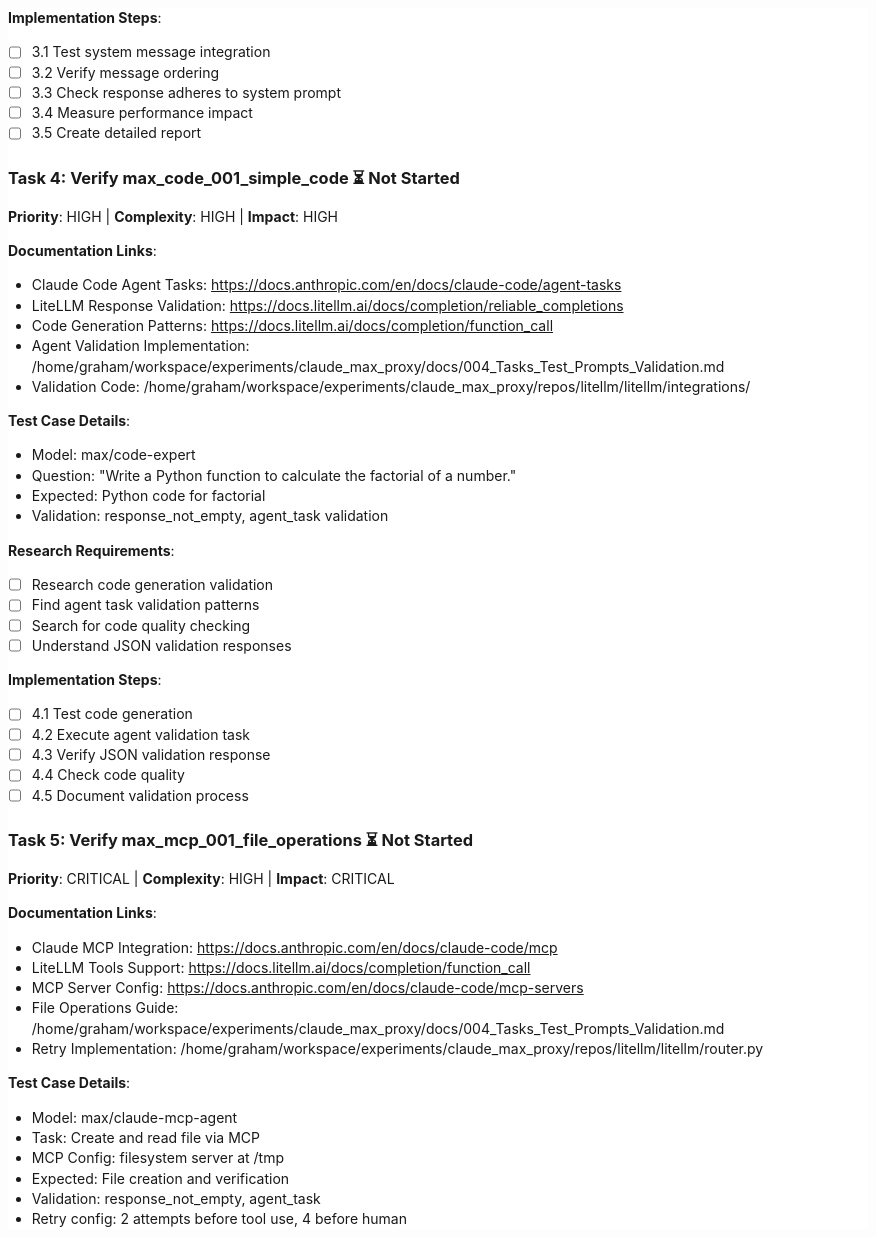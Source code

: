 **Implementation Steps**:
- [ ] 3.1 Test system message integration
- [ ] 3.2 Verify message ordering
- [ ] 3.3 Check response adheres to system prompt
- [ ] 3.4 Measure performance impact
- [ ] 3.5 Create detailed report

### Task 4: Verify max_code_001_simple_code ⏳ Not Started

**Priority**: HIGH | **Complexity**: HIGH | **Impact**: HIGH

**Documentation Links**:
- Claude Code Agent Tasks: https://docs.anthropic.com/en/docs/claude-code/agent-tasks
- LiteLLM Response Validation: https://docs.litellm.ai/docs/completion/reliable_completions
- Code Generation Patterns: https://docs.litellm.ai/docs/completion/function_call
- Agent Validation Implementation: /home/graham/workspace/experiments/claude_max_proxy/docs/004_Tasks_Test_Prompts_Validation.md
- Validation Code: /home/graham/workspace/experiments/claude_max_proxy/repos/litellm/litellm/integrations/

**Test Case Details**:
- Model: max/code-expert
- Question: "Write a Python function to calculate the factorial of a number."
- Expected: Python code for factorial
- Validation: response_not_empty, agent_task validation

**Research Requirements**:
- [ ] Research code generation validation
- [ ] Find agent task validation patterns
- [ ] Search for code quality checking
- [ ] Understand JSON validation responses

**Implementation Steps**:
- [ ] 4.1 Test code generation
- [ ] 4.2 Execute agent validation task
- [ ] 4.3 Verify JSON validation response
- [ ] 4.4 Check code quality
- [ ] 4.5 Document validation process

### Task 5: Verify max_mcp_001_file_operations ⏳ Not Started

**Priority**: CRITICAL | **Complexity**: HIGH | **Impact**: CRITICAL

**Documentation Links**:
- Claude MCP Integration: https://docs.anthropic.com/en/docs/claude-code/mcp
- LiteLLM Tools Support: https://docs.litellm.ai/docs/completion/function_call
- MCP Server Config: https://docs.anthropic.com/en/docs/claude-code/mcp-servers
- File Operations Guide: /home/graham/workspace/experiments/claude_max_proxy/docs/004_Tasks_Test_Prompts_Validation.md
- Retry Implementation: /home/graham/workspace/experiments/claude_max_proxy/repos/litellm/litellm/router.py

**Test Case Details**:
- Model: max/claude-mcp-agent
- Task: Create and read file via MCP
- MCP Config: filesystem server at /tmp
- Expected: File creation and verification
- Validation: response_not_empty, agent_task
- Retry config: 2 attempts before tool use, 4 before human
